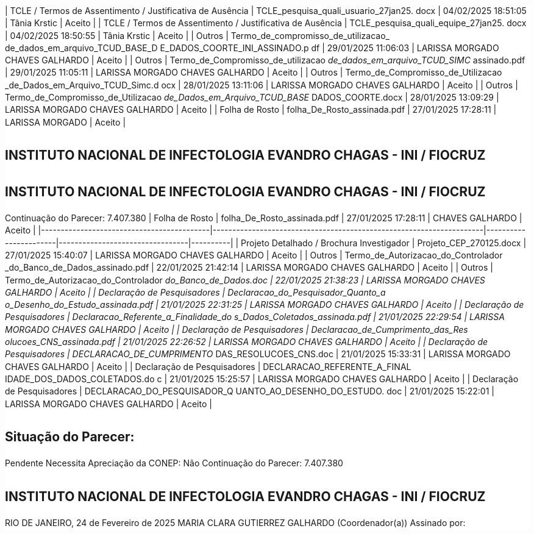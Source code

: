 | TCLE / Termos de Assentimento / Justificativa de Ausência | TCLE_pesquisa_quali_usuario_27jan25. docx                                                            | 04/02/2025 18:51:05 | Tânia Krstic                    | Aceito     |
| TCLE / Termos de Assentimento / Justificativa de Ausência | TCLE_pesquisa_quali_equipe_27jan25. docx                                                             | 04/02/2025 18:50:55 | Tânia Krstic                    | Aceito     |
| Outros                                                    | Termo_de_compromisso_de_utilizacao_ de_dados_em_arquivo_TCUD_BASE_D E_DADOS_COORTE_INI_ASSINADO.p df | 29/01/2025 11:06:03 | LARISSA MORGADO CHAVES GALHARDO | Aceito     |
| Outros                                                    | Termo_de_Compromisso_de_utilizacao _de_dados_em_arquivo_TCUD_SIMC_ assinado.pdf                      | 29/01/2025 11:05:11 | LARISSA MORGADO CHAVES GALHARDO | Aceito     |
| Outros                                                    | Termo_de_Compromisso_de_Utilizacao _de_Dados_em_Arquivo_TCUD_Simc.d ocx                              | 28/01/2025 13:11:06 | LARISSA MORGADO CHAVES GALHARDO | Aceito     |
| Outros                                                    | Termo_de_Compromisso_de_Utilizacao _de_Dados_em_Arquivo_TCUD_BASE_ DADOS_COORTE.docx                 | 28/01/2025 13:09:29 | LARISSA MORGADO CHAVES GALHARDO | Aceito     |
| Folha de Rosto                                            | folha_De_Rosto_assinada.pdf                                                                          | 27/01/2025 17:28:11 | LARISSA MORGADO                 | Aceito     |
## INSTITUTO NACIONAL DE INFECTOLOGIA EVANDRO CHAGAS - INI / FIOCRUZ

## INSTITUTO NACIONAL DE INFECTOLOGIA EVANDRO CHAGAS - INI / FIOCRUZ

Continuação do Parecer: 7.407.380
| Folha de Rosto                            | folha_De_Rosto_assinada.pdf                                         | 27/01/2025 17:28:11   | CHAVES GALHARDO                 | Aceito   |
|-------------------------------------------|---------------------------------------------------------------------|-----------------------|---------------------------------|----------|
| Projeto Detalhado / Brochura Investigador | Projeto_CEP_270125.docx                                             | 27/01/2025 15:40:07   | LARISSA MORGADO CHAVES GALHARDO | Aceito   |
| Outros                                    | Termo_de_Autorizacao_do_Controlador _do_Banco_de_Dados_assinado.pdf | 22/01/2025 21:42:14   | LARISSA MORGADO CHAVES GALHARDO | Aceito   |
| Outros                                    | Termo_de_Autorizacao_do_Controlador _do_Banco_de_Dados.doc          | 22/01/2025 21:38:23   | LARISSA MORGADO CHAVES GALHARDO | Aceito   |
| Declaração de Pesquisadores               | Declaracao_do_Pesquisador_Quanto_a o_Desenho_do_Estudo_assinada.pdf | 21/01/2025 22:31:25   | LARISSA MORGADO CHAVES GALHARDO | Aceito   |
| Declaração de Pesquisadores               | Declaracao_Referente_a_Finalidade_do s_Dados_Coletados_assinada.pdf | 21/01/2025 22:29:54   | LARISSA MORGADO CHAVES GALHARDO | Aceito   |
| Declaração de Pesquisadores               | Declaracao_de_Cumprimento_das_Res olucoes_CNS_assinada.pdf          | 21/01/2025 22:26:52   | LARISSA MORGADO CHAVES GALHARDO | Aceito   |
| Declaração de Pesquisadores               | DECLARACAO_DE_CUMPRIMENTO_ DAS_RESOLUCOES_CNS.doc                   | 21/01/2025 15:33:31   | LARISSA MORGADO CHAVES GALHARDO | Aceito   |
| Declaração de Pesquisadores               | DECLARACAO_REFERENTE_A_FINAL IDADE_DOS_DADOS_COLETADOS.do c         | 21/01/2025 15:25:57   | LARISSA MORGADO CHAVES GALHARDO | Aceito   |
| Declaração de Pesquisadores               | DECLARACAO_DO_PESQUISADOR_Q UANTO_AO_DESENHO_DO_ESTUDO. doc         | 21/01/2025 15:22:01   | LARISSA MORGADO CHAVES GALHARDO | Aceito   |
## Situação do Parecer:
Pendente
Necessita Apreciação da CONEP:
Não
Continuação do Parecer: 7.407.380
## INSTITUTO NACIONAL DE INFECTOLOGIA EVANDRO CHAGAS - INI / FIOCRUZ
RIO DE JANEIRO, 24 de Fevereiro de 2025
MARIA CLARA GUTIERREZ GALHARDO (Coordenador(a)) Assinado por:
